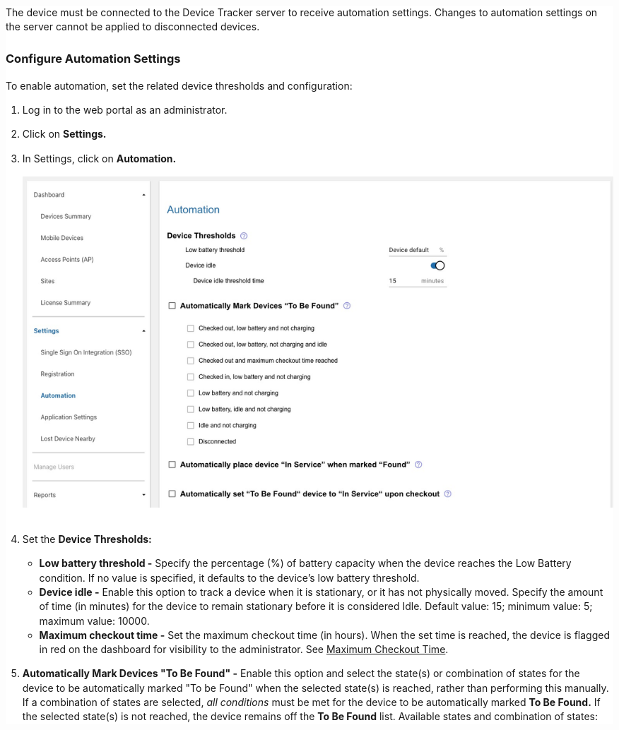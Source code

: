 The device must be connected to the Device Tracker server to receive automation settings. Changes to automation settings on the server cannot be applied to disconnected devices.

### Configure Automation Settings

To enable automation, set the related device thresholds and configuration:

1. Log in to the web portal as an administrator.
2. Click on **Settings.**
3. In Settings, click on **Automation.**
   <img alt="image" style="height:500px" src="automation.jpg"/>
4. Set the **Device Thresholds:**

   - **Low battery threshold -** Specify the percentage (%) of battery capacity when the device reaches the Low Battery condition. If no value is specified, it defaults to the device’s low battery threshold.
   - **Device idle -** Enable this option to track a device when it is stationary, or it has not physically moved. Specify the amount of time (in minutes) for the device to remain stationary before it is considered Idle. Default value: 15; minimum value: 5; maximum value: 10000.
   - **Maximum checkout time -** Set the maximum checkout time (in hours). When the set time is reached, the device is flagged in red on the dashboard for visibility to the administrator. See [Maximum Checkout Time](#maximumcheckouttime).

5. **Automatically Mark Devices "To Be Found" -** Enable this option and select the state(s) or combination of states for the device to be automatically marked "To be Found" when the selected state(s) is reached, rather than performing this manually. If a combination of states are selected, _all conditions_ must be met for the device to be automatically marked **To Be Found.** If the selected state(s) is not reached, the device remains off the **To Be Found** list. Available states and combination of states:
